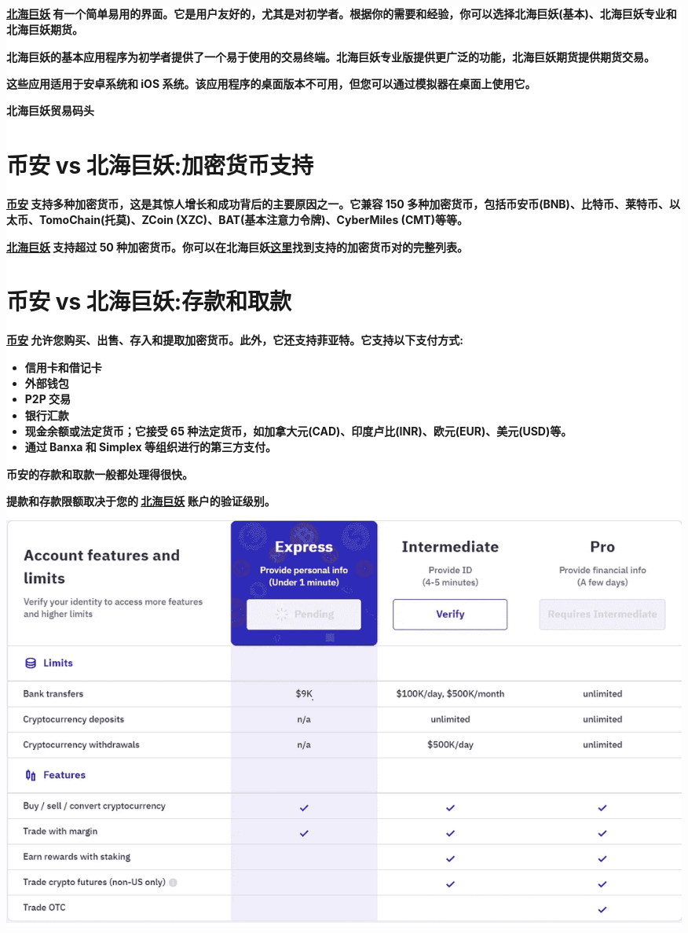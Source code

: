 ****[**北海巨妖**](https://blog.coincodecap.com/go/kraken) 有一个简单易用的界面。它是用户友好的，尤其是对初学者。根据你的需要和经验，你可以选择北海巨妖(基本)、北海巨妖专业和北海巨妖期货。****

****北海巨妖的基本应用程序为初学者提供了一个易于使用的交易终端。北海巨妖专业版提供更广泛的功能，北海巨妖期货提供期货交易。****

****这些应用适用于安卓系统和 iOS 系统。该应用程序的桌面版本不可用，但您可以通过模拟器在桌面上使用它。****

****北海巨妖贸易码头****

# ****币安 vs 北海巨妖:加密货币支持****

****[**币安**](https://blog.coincodecap.com/go/binance) 支持多种加密货币，这是其惊人增长和成功背后的主要原因之一。它兼容 150 多种加密货币，包括币安币(BNB)、比特币、莱特币、以太币、TomoChain(托莫)、ZCoin (XZC)、BAT(基本注意力令牌)、CyberMiles (CMT)等等。****

****[**北海巨妖**](https://blog.coincodecap.com/go/kraken) 支持超过 50 种加密货币。你可以在北海巨妖[这里](https://support.kraken.com/hc/en-us/articles/201893658-Available-currency-pairs-on-Kraken)找到支持的加密货币对的完整列表。****

# ****币安 vs 北海巨妖:存款和取款****

****[**币安**](https://blog.coincodecap.com/go/binance) 允许您购买、出售、存入和提取加密货币。此外，它还支持菲亚特。它支持以下支付方式:****

*   ****信用卡和借记卡****
*   ****外部钱包****
*   ****P2P 交易****
*   ****银行汇款****
*   ****现金余额或法定货币；它接受 65 种法定货币，如加拿大元(CAD)、印度卢比(INR)、欧元(EUR)、美元(USD)等。****
*   ****通过 Banxa 和 Simplex 等组织进行的第三方支付。****

****币安的存款和取款一般都处理得很快。****

****提款和存款限额取决于您的 [**北海巨妖**](https://blog.coincodecap.com/go/kraken) 账户的验证级别。****

****![](img/62daea6993d7f187a54140a6aedcc2b3.png)****

